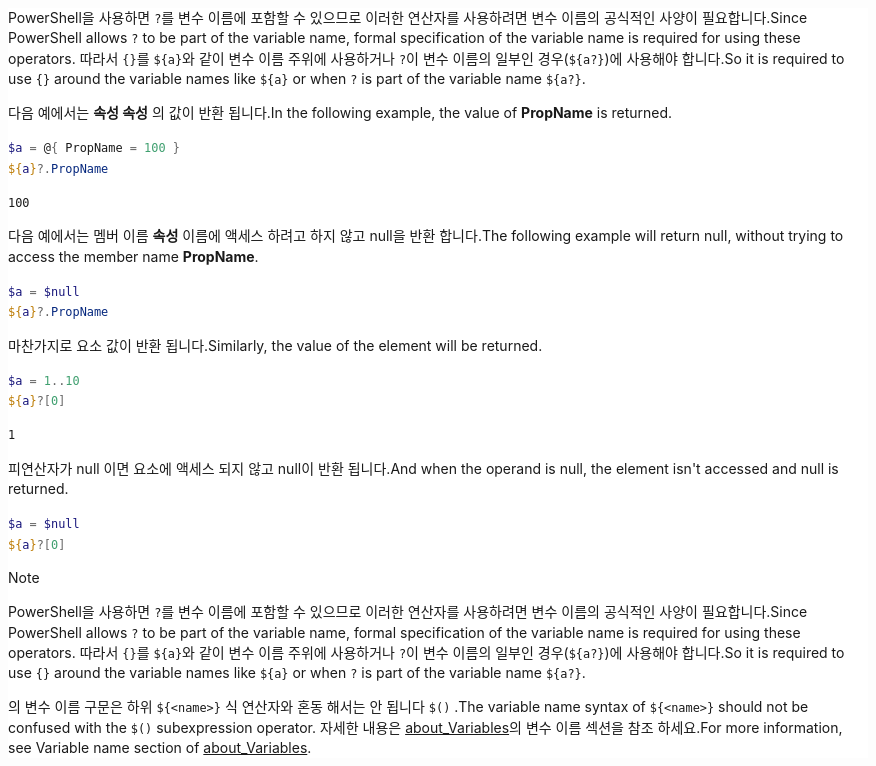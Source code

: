 <span data-ttu-id="1bce8-262">PowerShell을 사용하면 `?`를 변수 이름에 포함할 수 있으므로 이러한 연산자를 사용하려면 변수 이름의 공식적인 사양이 필요합니다.</span><span class="sxs-lookup"><span data-stu-id="1bce8-262">Since PowerShell allows `?` to be part of the variable name, formal specification of the variable name is required for using these operators.</span></span> <span data-ttu-id="1bce8-263">따라서 `{}`를 `${a}`와 같이 변수 이름 주위에 사용하거나 `?`이 변수 이름의 일부인 경우(`${a?}`)에 사용해야 합니다.</span><span class="sxs-lookup"><span data-stu-id="1bce8-263">So it is required to use `{}` around the variable names like `${a}` or when `?` is part of the variable name `${a?}`.</span></span>

<span data-ttu-id="1bce8-264">다음 예에서는 **속성 속성** 의 값이 반환 됩니다.</span><span class="sxs-lookup"><span data-stu-id="1bce8-264">In the following example, the value of **PropName** is returned.</span></span>

```powershell
$a = @{ PropName = 100 }
${a}?.PropName
```

```Output
100
```

<span data-ttu-id="1bce8-265">다음 예에서는 멤버 이름 **속성** 이름에 액세스 하려고 하지 않고 null을 반환 합니다.</span><span class="sxs-lookup"><span data-stu-id="1bce8-265">The following example will return null, without trying to access the member name **PropName**.</span></span>

```powershell
$a = $null
${a}?.PropName
```

<span data-ttu-id="1bce8-266">마찬가지로 요소 값이 반환 됩니다.</span><span class="sxs-lookup"><span data-stu-id="1bce8-266">Similarly, the value of the element will be returned.</span></span>

```powershell
$a = 1..10
${a}?[0]
```

```Output
1
```

<span data-ttu-id="1bce8-267">피연산자가 null 이면 요소에 액세스 되지 않고 null이 반환 됩니다.</span><span class="sxs-lookup"><span data-stu-id="1bce8-267">And when the operand is null, the element isn't accessed and null is returned.</span></span>

```PowerShell
$a = $null
${a}?[0]
```

> [!NOTE]
> <span data-ttu-id="1bce8-268">PowerShell을 사용하면 `?`를 변수 이름에 포함할 수 있으므로 이러한 연산자를 사용하려면 변수 이름의 공식적인 사양이 필요합니다.</span><span class="sxs-lookup"><span data-stu-id="1bce8-268">Since PowerShell allows `?` to be part of the variable name, formal specification of the variable name is required for using these operators.</span></span> <span data-ttu-id="1bce8-269">따라서 `{}`를 `${a}`와 같이 변수 이름 주위에 사용하거나 `?`이 변수 이름의 일부인 경우(`${a?}`)에 사용해야 합니다.</span><span class="sxs-lookup"><span data-stu-id="1bce8-269">So it is required to use `{}` around the variable names like `${a}` or when `?` is part of the variable name `${a?}`.</span></span>
>
> <span data-ttu-id="1bce8-270">의 변수 이름 구문은 하위 `${<name>}` 식 연산자와 혼동 해서는 안 됩니다 `$()` .</span><span class="sxs-lookup"><span data-stu-id="1bce8-270">The variable name syntax of `${<name>}` should not be confused with the `$()` subexpression operator.</span></span> <span data-ttu-id="1bce8-271">자세한 내용은 [about_Variables](about_Variables.md#Variable-names-that-include-special-characters)의 변수 이름 섹션을 참조 하세요.</span><span class="sxs-lookup"><span data-stu-id="1bce8-271">For more information, see Variable name section of [about_Variables](about_Variables.md#Variable-names-that-include-special-characters).</span></span>
